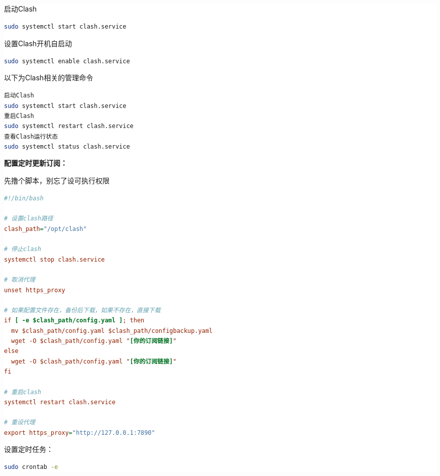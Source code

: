   启动Clash

  ```bash
  sudo systemctl start clash.service
  ```

  设置Clash开机自启动

  ```bash
  sudo systemctl enable clash.service
  ```

  以下为Clash相关的管理命令

  ```bash
  启动Clash
  sudo systemctl start clash.service
  重启Clash
  sudo systemctl restart clash.service
  查看Clash运行状态
  sudo systemctl status clash.service
  ```

  **配置定时更新订阅：**

  先撸个脚本，别忘了设可执行权限

  ```ini
  #!/bin/bash
  
  # 设置clash路径
  clash_path="/opt/clash"
  
  # 停止clash
  systemctl stop clash.service
  
  # 取消代理
  unset https_proxy
  
  # 如果配置文件存在，备份后下载，如果不存在，直接下载
  if [ -e $clash_path/config.yaml ]; then
  	mv $clash_path/config.yaml $clash_path/configbackup.yaml
  	wget -O $clash_path/config.yaml "[你的订阅链接]"
  else
  	wget -O $clash_path/config.yaml "[你的订阅链接]"
  fi
  
  # 重启clash
  systemctl restart clash.service
  
  # 重设代理
  export https_proxy="http://127.0.0.1:7890"
  ```

  设置定时任务：

  ```bash
  sudo crontab -e
  ```
